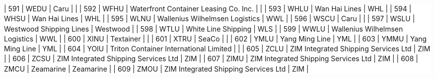 | 591       | WEDU       | Caru                                                         |                          |
| 592       | WFHU       | Waterfront Container Leasing Co\. Inc\.                      |                          |
| 593       | WHLU       | Wan Hai Lines                                                | WHL                      |
| 594       | WHSU       | Wan Hai Lines                                                | WHL                      |
| 595       | WLNU       | Wallenius Wilhelmsen Logistics                               | WWL                      |
| 596       | WSCU       | Caru                                                         |                          |
| 597       | WSLU       | Westwood Shipping Lines                                      | Westwood                 |
| 598       | WTLU       | White Line Shipping                                          | WLS                      |
| 599       | WWLU       | Wallenius Wilhelmsen Logistics                               | WWL                      |
| 600       | XINU       | Textainer                                                    |                          |
| 601       | XTRU       | SeaCo                                                        |                          |
| 602       | YMLU       | Yang Ming Line                                               | YML                      |
| 603       | YMMU       | Yang Ming Line                                               | YML                      |
| 604       | YOIU       | Triton Container International Limited                       |                          |
| 605       | ZCLU       | ZIM Integrated Shipping Services Ltd                         | ZIM                      |
| 606       | ZCSU       | ZIM Integrated Shipping Services Ltd                         | ZIM                      |
| 607       | ZIMU       | ZIM Integrated Shipping Services Ltd                         | ZIM                      |
| 608       | ZMCU       | Zeamarine                                                    | Zeamarine                |
| 609       | ZMOU       | ZIM Integrated Shipping Services Ltd                         | ZIM                      |
